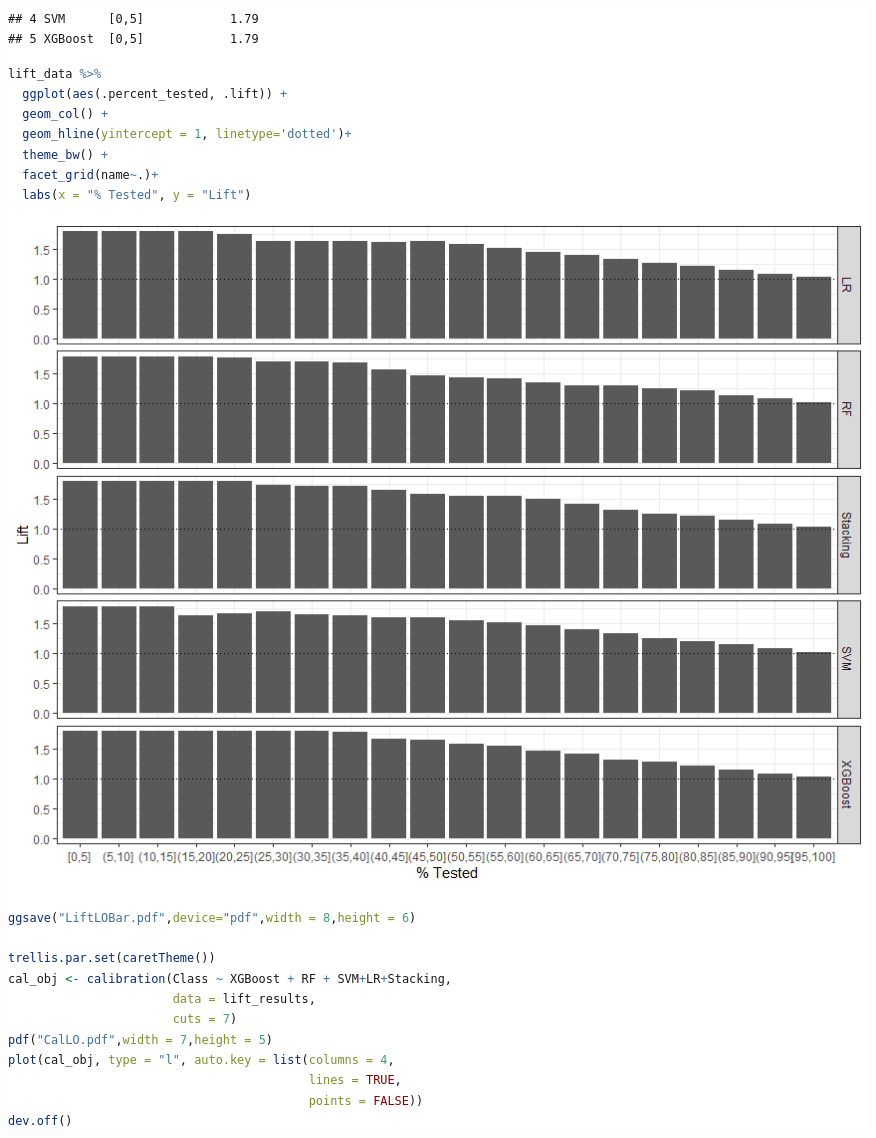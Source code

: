     ## 4 SVM      [0,5]            1.79
    ## 5 XGBoost  [0,5]            1.79

``` r
lift_data %>%
  ggplot(aes(.percent_tested, .lift)) +
  geom_col() +
  geom_hline(yintercept = 1, linetype='dotted')+
  theme_bw() +
  facet_grid(name~.)+
  labs(x = "% Tested", y = "Lift")
```

![](OSCC_model_files/figure-gfm/unnamed-chunk-17-3.png)

``` r
ggsave("LiftLOBar.pdf",device="pdf",width = 8,height = 6)

trellis.par.set(caretTheme())
cal_obj <- calibration(Class ~ XGBoost + RF + SVM+LR+Stacking,
                       data = lift_results,
                       cuts = 7)
pdf("CalLO.pdf",width = 7,height = 5)
plot(cal_obj, type = "l", auto.key = list(columns = 4,
                                          lines = TRUE,
                                          points = FALSE))
dev.off() 
```
